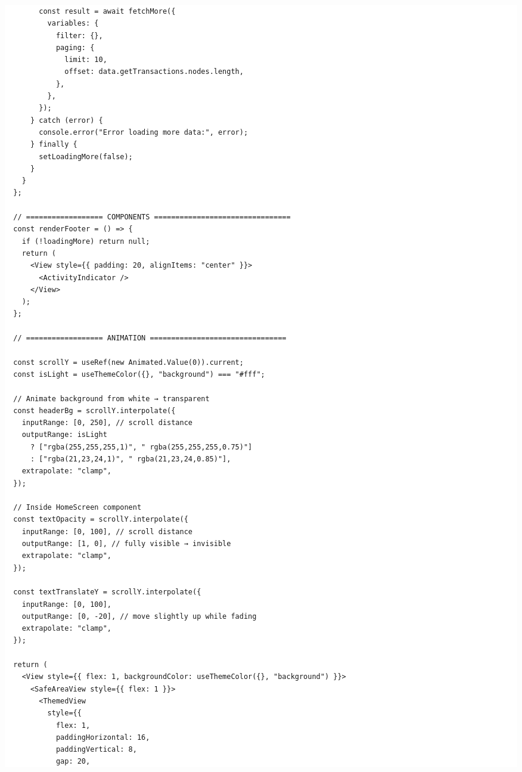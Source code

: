 ```
        const result = await fetchMore({
          variables: {
            filter: {},
            paging: {
              limit: 10,
              offset: data.getTransactions.nodes.length,
            },
          },
        });
      } catch (error) {
        console.error("Error loading more data:", error);
      } finally {
        setLoadingMore(false);
      }
    }
  };

  // ================== COMPONENTS ================================
  const renderFooter = () => {
    if (!loadingMore) return null;
    return (
      <View style={{ padding: 20, alignItems: "center" }}>
        <ActivityIndicator />
      </View>
    );
  };

  // ================== ANIMATION ================================

  const scrollY = useRef(new Animated.Value(0)).current;
  const isLight = useThemeColor({}, "background") === "#fff";

  // Animate background from white → transparent
  const headerBg = scrollY.interpolate({
    inputRange: [0, 250], // scroll distance
    outputRange: isLight
      ? ["rgba(255,255,255,1)", " rgba(255,255,255,0.75)"]
      : ["rgba(21,23,24,1)", " rgba(21,23,24,0.85)"],
    extrapolate: "clamp",
  });

  // Inside HomeScreen component
  const textOpacity = scrollY.interpolate({
    inputRange: [0, 100], // scroll distance
    outputRange: [1, 0], // fully visible → invisible
    extrapolate: "clamp",
  });

  const textTranslateY = scrollY.interpolate({
    inputRange: [0, 100],
    outputRange: [0, -20], // move slightly up while fading
    extrapolate: "clamp",
  });

  return (
    <View style={{ flex: 1, backgroundColor: useThemeColor({}, "background") }}>
      <SafeAreaView style={{ flex: 1 }}>
        <ThemedView
          style={{
            flex: 1,
            paddingHorizontal: 16,
            paddingVertical: 8,
            gap: 20,
```
